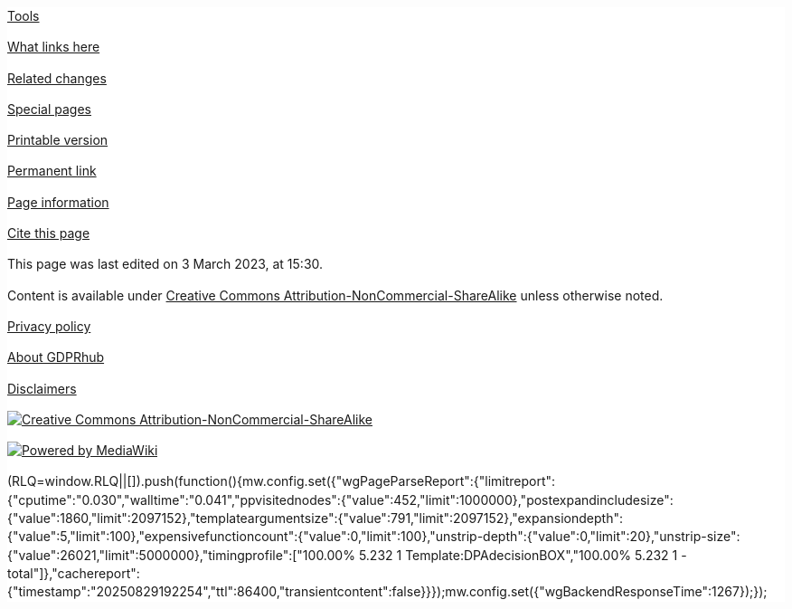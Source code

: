[Tools](#)

[What links here](/index.php?title=Special:WhatLinksHere/Garante_per_la_protezione_dei_dati_personali_\(Italy\)_-_9837981 "A list of all wiki pages that link here [j]")

[Related changes](/index.php?title=Special:RecentChangesLinked/Garante_per_la_protezione_dei_dati_personali_\(Italy\)_-_9837981 "Recent changes in pages linked from this page [k]")

[Special pages](/index.php?title=Special:SpecialPages "A list of all special pages [q]")

[Printable version](javascript:print\(\); "Printable version of this page [p]")

[Permanent link](/index.php?title=Garante_per_la_protezione_dei_dati_personali_\(Italy\)_-_9837981&oldid=31505 "Permanent link to this revision of this page")

[Page information](/index.php?title=Garante_per_la_protezione_dei_dati_personali_\(Italy\)_-_9837981&action=info "More information about this page")

[Cite this page](/index.php?title=Special:CiteThisPage&page=Garante_per_la_protezione_dei_dati_personali_%28Italy%29_-_9837981&id=31505&wpFormIdentifier=titleform "Information on how to cite this page")

This page was last edited on 3 March 2023, at 15:30.

Content is available under [Creative Commons Attribution-NonCommercial-ShareAlike](https://creativecommons.org/licenses/by-nc-sa/4.0/) unless otherwise noted.

[Privacy policy](/index.php?title=GDPRhub:Privacy_policy)

[About GDPRhub](/index.php?title=GDPRhub:About)

[Disclaimers](/index.php?title=GDPRhub:General_disclaimer)

[![Creative Commons Attribution-NonCommercial-ShareAlike](/resources/assets/licenses/cc-by-nc-sa.png)](https://creativecommons.org/licenses/by-nc-sa/4.0/)

[![Powered by MediaWiki](/resources/assets/poweredby_mediawiki_88x31.png)](https://www.mediawiki.org/)

(RLQ=window.RLQ||\[\]).push(function(){mw.config.set({"wgPageParseReport":{"limitreport":{"cputime":"0.030","walltime":"0.041","ppvisitednodes":{"value":452,"limit":1000000},"postexpandincludesize":{"value":1860,"limit":2097152},"templateargumentsize":{"value":791,"limit":2097152},"expansiondepth":{"value":5,"limit":100},"expensivefunctioncount":{"value":0,"limit":100},"unstrip-depth":{"value":0,"limit":20},"unstrip-size":{"value":26021,"limit":5000000},"timingprofile":\["100.00% 5.232 1 Template:DPAdecisionBOX","100.00% 5.232 1 -total"\]},"cachereport":{"timestamp":"20250829192254","ttl":86400,"transientcontent":false}}});mw.config.set({"wgBackendResponseTime":1267});});